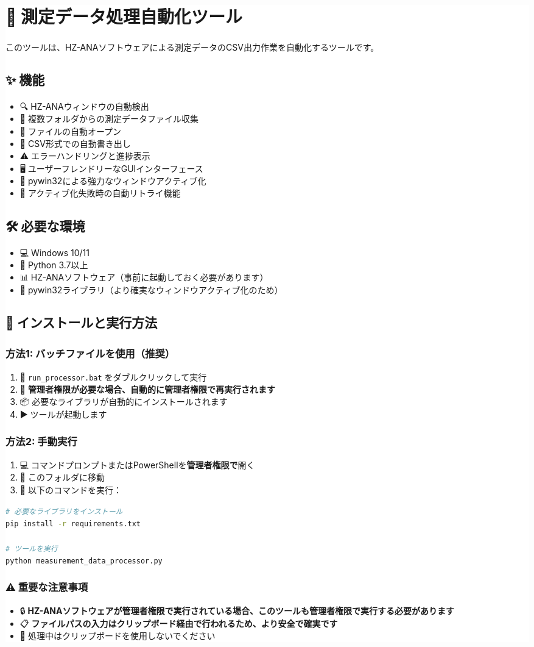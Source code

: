 # 🔬 測定データ処理自動化ツール

このツールは、HZ-ANAソフトウェアによる測定データのCSV出力作業を自動化するツールです。

## ✨ 機能

- 🔍 HZ-ANAウィンドウの自動検出
- 📁 複数フォルダからの測定データファイル収集
- 📂 ファイルの自動オープン
- 💾 CSV形式での自動書き出し
- ⚠️ エラーハンドリングと進捗表示
- 🖥️ ユーザーフレンドリーなGUIインターフェース
- 🔧 pywin32による強力なウィンドウアクティブ化
- 🔄 アクティブ化失敗時の自動リトライ機能

## 🛠️ 必要な環境

- 💻 Windows 10/11
- 🐍 Python 3.7以上
- 📊 HZ-ANAソフトウェア（事前に起動しておく必要があります）
- 🔧 pywin32ライブラリ（より確実なウィンドウアクティブ化のため）

## 🚀 インストールと実行方法

### 方法1: バッチファイルを使用（推奨）

1. 📁 `run_processor.bat` をダブルクリックして実行
2. 👑 **管理者権限が必要な場合、自動的に管理者権限で再実行されます**
3. 📦 必要なライブラリが自動的にインストールされます
4. ▶️ ツールが起動します

### 方法2: 手動実行

1. 💻 コマンドプロンプトまたはPowerShellを**管理者権限で**開く
2. 📂 このフォルダに移動
3. 📝 以下のコマンドを実行：

```bash
# 必要なライブラリをインストール
pip install -r requirements.txt

# ツールを実行
python measurement_data_processor.py
```

### ⚠️ 重要な注意事項

- 🔒 **HZ-ANAソフトウェアが管理者権限で実行されている場合、このツールも管理者権限で実行する必要があります**
- 📋 **ファイルパスの入力はクリップボード経由で行われるため、より安全で確実です**
- 🚫 処理中はクリップボードを使用しないでください
